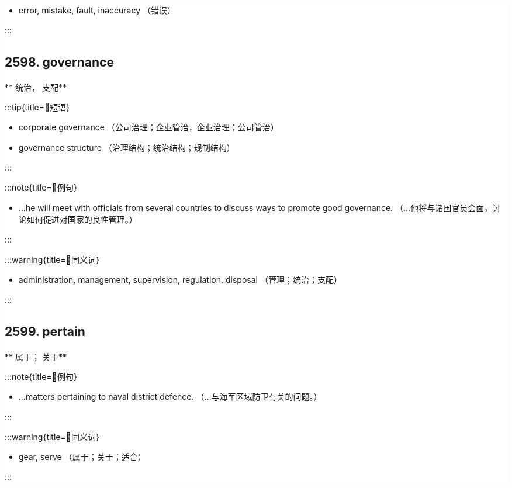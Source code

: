 - error, mistake, fault, inaccuracy （错误）

:::


## 2598. governance

** 统治， 支配**

:::tip{title=🤩短语}

- corporate governance （公司治理；企业管治，企业治理；公司管治）

- governance structure （治理结构；统治结构；规制结构）

:::

:::note{title=🎤例句}

- ...he will meet with officials from several countries to discuss ways to promote good governance. （...他将与诸国官员会面，讨论如何促进对国家的良性管理。）

:::

:::warning{title=🤔同义词}

- administration, management, supervision, regulation, disposal （管理；统治；支配）

:::


## 2599. pertain

** 属于； 关于**

:::note{title=🎤例句}

- ...matters pertaining to naval district defence. （…与海军区域防卫有关的问题。）

:::

:::warning{title=🤔同义词}

- gear, serve （属于；关于；适合）

:::


